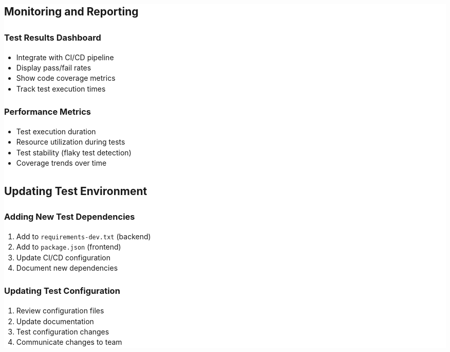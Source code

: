## Monitoring and Reporting

### Test Results Dashboard
- Integrate with CI/CD pipeline
- Display pass/fail rates
- Show code coverage metrics
- Track test execution times

### Performance Metrics
- Test execution duration
- Resource utilization during tests
- Test stability (flaky test detection)
- Coverage trends over time

## Updating Test Environment

### Adding New Test Dependencies
1. Add to `requirements-dev.txt` (backend)
2. Add to `package.json` (frontend)
3. Update CI/CD configuration
4. Document new dependencies

### Updating Test Configuration
1. Review configuration files
2. Update documentation
3. Test configuration changes
4. Communicate changes to team